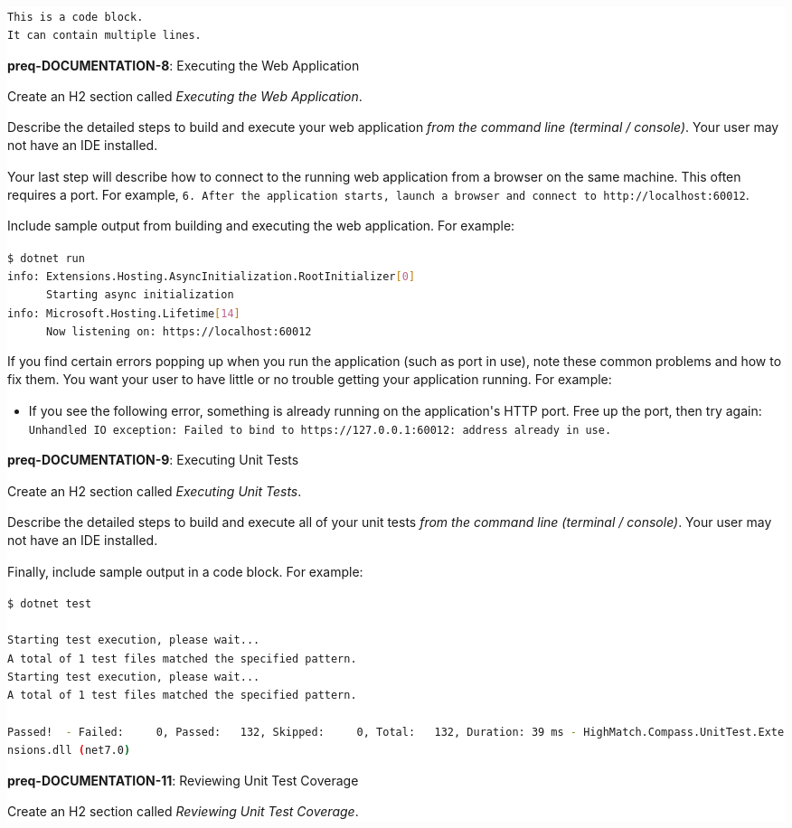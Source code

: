 ```bash
This is a code block.
It can contain multiple lines.
```

**preq-DOCUMENTATION-8**: Executing the Web Application

Create an H2 section called *Executing the Web Application*. 

Describe the detailed steps to build and execute your web application *from the command line (terminal / console)*. Your user may not have an IDE installed. 

Your last step will describe how to connect to the running web application from a browser on the same machine. This often requires a port. For example, `6. After the application starts, launch a browser and connect to http://localhost:60012`.

Include sample output from building and executing the web application. For example:

```bash
$ dotnet run
info: Extensions.Hosting.AsyncInitialization.RootInitializer[0]
      Starting async initialization
info: Microsoft.Hosting.Lifetime[14]
      Now listening on: https://localhost:60012
```

If you find certain errors popping up when you run the application (such as port in use), note these common problems and how to fix them. You want your user to have little or no trouble getting your application running. For example:

-  If you see the following error, something is already running on the application's HTTP port. Free up the port, then try again:<br>`Unhandled IO exception: Failed to bind to https://127.0.0.1:60012: address already in use.`
   

**preq-DOCUMENTATION-9**: Executing Unit Tests

Create an H2 section called *Executing Unit Tests*. 

Describe the detailed steps to build and execute all of your unit tests *from the command line (terminal / console)*. Your user may not have an IDE installed.

Finally, include sample output in a code block. For example:

```bash
$ dotnet test

Starting test execution, please wait...
A total of 1 test files matched the specified pattern.
Starting test execution, please wait...
A total of 1 test files matched the specified pattern.

Passed!  - Failed:     0, Passed:   132, Skipped:     0, Total:   132, Duration: 39 ms - HighMatch.Compass.UnitTest.Extensions.dll (net7.0)
```

**preq-DOCUMENTATION-11**: Reviewing Unit Test Coverage

Create an H2 section called *Reviewing Unit Test Coverage*.
